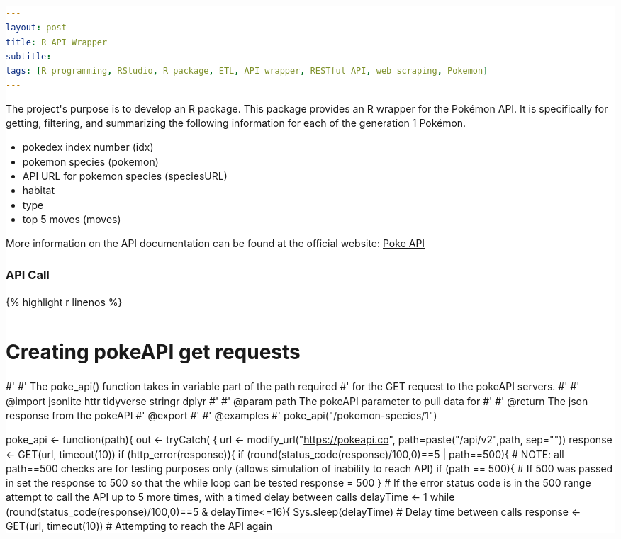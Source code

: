```yaml
---
layout: post
title: R API Wrapper
subtitle:
tags: [R programming, RStudio, R package, ETL, API wrapper, RESTful API, web scraping, Pokemon]
---
```


The project's purpose is to develop an R package. This package provides an R wrapper for the Pokémon API. It is specifically for getting, filtering, and summarizing the following information for each of the generation 1 Pokémon.

- pokedex index number (idx)
- pokemon species (pokemon)
- API URL for pokemon species (speciesURL)
- habitat
- type
- top 5 moves (moves)

More information on the API documentation can be found at the official website: [Poke API](https://pokeapi.co/)

### API Call
{% highlight r linenos %}
# Creating pokeAPI get requests
#'
#' The poke_api() function takes in variable part of the path required
#' for the GET request to the pokeAPI servers.
#'
#' @import jsonlite httr tidyverse stringr dplyr
#'
#' @param path The pokeAPI parameter to pull data for
#'
#' @return The json response from the pokeAPI
#' @export
#'
#' @examples
#' poke_api("/pokemon-species/1")

poke_api <- function(path){
  out <- tryCatch(
    {
      url <- modify_url("https://pokeapi.co", path=paste("/api/v2",path, sep=""))
      response <- GET(url, timeout(10))
      if (http_error(response)){
        if (round(status_code(response)/100,0)==5 | path==500){ # NOTE: all path==500 checks are for testing purposes only (allows simulation of inability to reach API)
          if (path == 500){
            # If 500 was passed in set the response to 500 so that the while loop can be tested
            response = 500
          }
          # If the error status code is in the 500 range attempt to call the API up to 5 more times, with a timed delay between calls
          delayTime <- 1
          while (round(status_code(response)/100,0)==5 & delayTime<=16){
            Sys.sleep(delayTime) # Delay time between calls
            response <- GET(url, timeout(10)) # Attempting to reach the API again